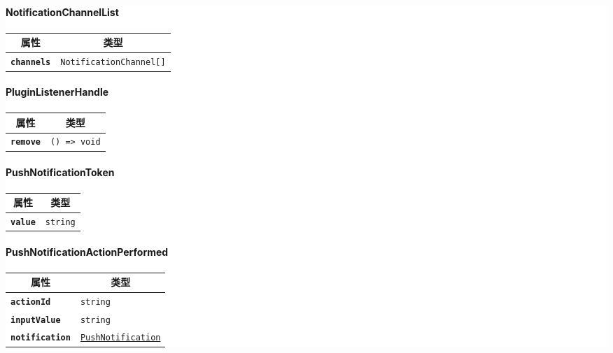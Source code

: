 #### NotificationChannelList

| 属性           | 类型                               |
| -------------- | ---------------------------------- |
| **`channels`** | <code>NotificationChannel[]</code> |

#### PluginListenerHandle

| 属性         | 类型                       |
| ------------ | -------------------------- |
| **`remove`** | <code>() =&gt; void</code> |

#### PushNotificationToken

| 属性        | 类型                |
| ----------- | ------------------- |
| **`value`** | <code>string</code> |

#### PushNotificationActionPerformed

| 属性               | 类型                                                          |
| ------------------ | ------------------------------------------------------------- |
| **`actionId`**     | <code>string</code>                                           |
| **`inputValue`**   | <code>string</code>                                           |
| **`notification`** | <code><a href="#pushnotification">PushNotification</a></code> |